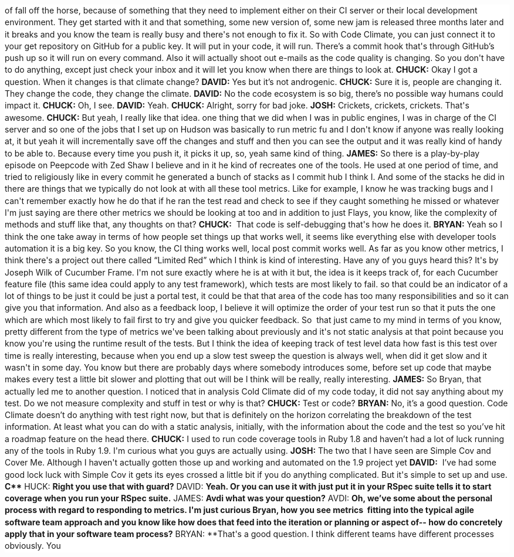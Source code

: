 of fall off the horse, because of something that they need to implement either on their CI server or their local development environment. They get started with it and that something, some new version of, some new jam is released three months later and it breaks and you know the team is really busy and there's not enough to fix it. So with Code Climate, you can just connect it to your get repository on GitHub for a public key. It will put in your code, it will run. There’s a commit hook that's through GitHub’s push up so it will run on every command. Also it will actually shoot out e-mails as the code quality is changing. So you don't have to do anything, except just check your inbox and it will let you know when there are things to look at. **CHUCK:** Okay I got a question. When it changes is that climate change? **DAVID:** Yes but it’s not androgenic. **CHUCK:** Sure it is, people are changing it. They change the code, they change the climate. **DAVID:** No the code ecosystem is so big, there’s no possible way humans could impact it. **CHUCK:** Oh, I see. **DAVID:** Yeah. **CHUCK:** Alright, sorry for bad joke. **JOSH:** Crickets, crickets, crickets. That's awesome. **CHUCK:** But yeah, I really like that idea. one thing that we did when I was in public engines, I was in charge of the CI server and so one of the jobs that I set up on Hudson was basically to run metric fu and I don't know if anyone was really looking at, it but yeah it will incrementally save off the changes and stuff and then you can see the output and it was really kind of handy to be able to. Because every time you push it, it picks it up, so, yeah same kind of thing. **JAMES:** So there is a play-by-play episode on Peepcode with Zed Shaw I believe and in it he kind of recreates one of the tools. He used at one period of time, and tried to religiously like in every commit he generated a bunch of stacks as I commit hub I think I. And some of the stacks he did in there are things that we typically do not look at with all these tool metrics. Like for example, I know he was tracking bugs and I can't remember exactly how he do that if he ran the test read and check to see if they caught something he missed or whatever I'm just saying are there other metrics we should be looking at too and in addition to just Flays, you know, like the complexity of methods and stuff like that, any thoughts on that? **CHUCK:** &nbsp;That code is self-debugging that's how he does it. **BRYAN:** Yeah so I think the one take away in terms of how people set things up that works well, it seems like everything else with developer tools automation it is a big key. So you know, the CI thing works well, local post commit works well. As far as you know other metrics, I think there's a project out there called “Limited Red” which I think is kind of interesting. Have any of you guys heard this? It's by Joseph Wilk of Cucumber Frame. I'm not sure exactly where he is at with it but, the idea is it keeps track of, for each Cucumber feature file (this same idea could apply to any test framework), which tests are most likely to fail. so that could be an indicator of a lot of things to be just it could be just a portal test, it could be that that area of the code has too many responsibilities and so it can give you that information. And also as a feedback loop, I believe it will optimize the order of your test run so that it puts the one which are which most likely to fail first to try and give you quicker feedback. So &nbsp;that just came to my mind in terms of you know, pretty different from the type of metrics we've been talking about previously and it's not static analysis at that point because you know you're using the runtime result of the tests. But I think the idea of keeping track of test level data how fast is this test over time is really interesting, because when you end up a slow test sweep the question is always well, when did it get slow and it wasn't in some day. You know but there are probably days where somebody introduces some, before set up code that maybe makes every test a little bit slower and plotting that out will be I think will be really, really interesting. **JAMES:** So Bryan, that actually led me to another question. I noticed that in analysis Cold Climate did of my code today, it did not say anything about my test. Do we not measure complexity and stuff in test or why is that? **CHUCK:** Test or code? **BRYAN:** No, it’s a good question. Code Climate doesn’t do anything with test right now, but that is definitely on the horizon correlating the breakdown of the test information. At least what you can do with a static analysis, initially, with the information about the code and the test so you’ve hit a roadmap feature on the head there. **CHUCK:** I used to run code coverage tools in Ruby 1.8 and haven’t had a lot of luck running any of the tools in Ruby 1.9. I'm curious what you guys are actually using. **JOSH:** The two that I have seen are Simple Cov and Cover Me. Although I haven't actually gotten those up and working and automated on the 1.9 project yet **DAVID:** &nbsp;I’ve had some good lock luck with Simple Cov it gets its eyes crossed a little bit if you do anything complicated. But it's simple to set up and use. **C\*\*** HUCK: **Right you use that with guard?** DAVID: **Yeah. Or you can use it with just put it in your RSpec suite tells it to start coverage when you run your RSpec suite.** JAMES: **Avdi what was your question?** AVDI: **Oh, we’ve some about the personal process with regard to responding to metrics. I'm just curious Bryan, how you see metrics&nbsp; fitting into the typical agile software team approach and you know like how does that feed into the iteration or planning or aspect of-- how do concretely apply that in your software team process?** BRYAN: **That's a good question. I think different teams have different processes obviously. You